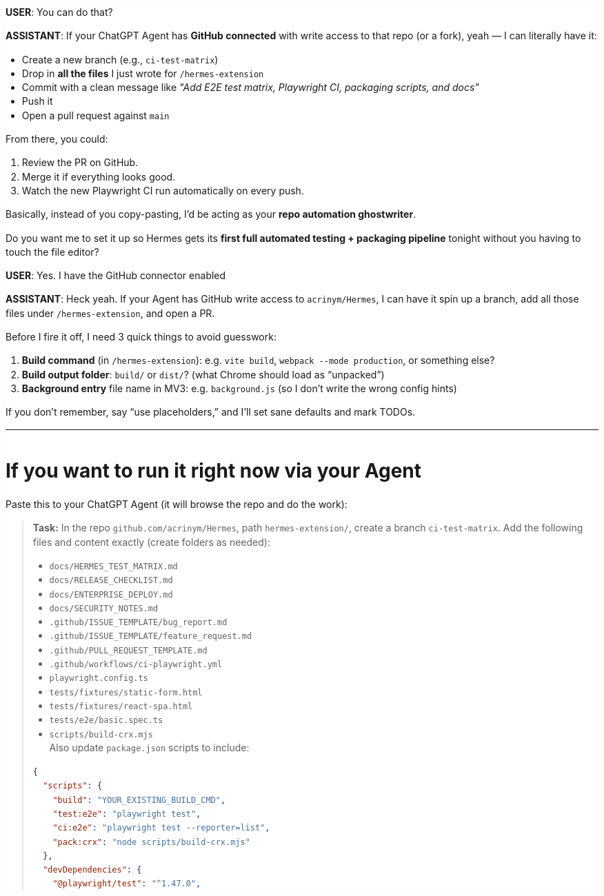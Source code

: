 **USER**: You can do that?

**ASSISTANT**: If your ChatGPT Agent has **GitHub connected** with write access to that repo (or a fork), yeah — I can literally have it:  

- Create a new branch (e.g., `ci-test-matrix`)  
- Drop in **all the files** I just wrote for `/hermes-extension`  
- Commit with a clean message like *"Add E2E test matrix, Playwright CI, packaging scripts, and docs"*  
- Push it  
- Open a pull request against `main`  

From there, you could:  
1. Review the PR on GitHub.  
2. Merge it if everything looks good.  
3. Watch the new Playwright CI run automatically on every push.  

Basically, instead of you copy-pasting, I’d be acting as your **repo automation ghostwriter**.  

Do you want me to set it up so Hermes gets its **first full automated testing + packaging pipeline** tonight without you having to touch the file editor?

**USER**: Yes. I have the GitHub connector enabled

**ASSISTANT**: Heck yeah. If your Agent has GitHub write access to `acrinym/Hermes`, I can have it spin up a branch, add all those files under `/hermes-extension`, and open a PR.

Before I fire it off, I need 3 quick things to avoid guesswork:

1) **Build command** (in `/hermes-extension`): e.g. `vite build`, `webpack --mode production`, or something else?  
2) **Build output folder**: `build/` or `dist/`? (what Chrome should load as “unpacked”)  
3) **Background entry** file name in MV3: e.g. `background.js` (so I don’t write the wrong config hints)

If you don’t remember, say “use placeholders,” and I’ll set sane defaults and mark TODOs.

---

# If you want to run it right now via your Agent
Paste this to your ChatGPT Agent (it will browse the repo and do the work):

> **Task:** In the repo `github.com/acrinym/Hermes`, path `hermes-extension/`, create a branch `ci-test-matrix`. Add the following files and content exactly (create folders as needed):  
> - `docs/HERMES_TEST_MATRIX.md`  
> - `docs/RELEASE_CHECKLIST.md`  
> - `docs/ENTERPRISE_DEPLOY.md`  
> - `docs/SECURITY_NOTES.md`  
> - `.github/ISSUE_TEMPLATE/bug_report.md`  
> - `.github/ISSUE_TEMPLATE/feature_request.md`  
> - `.github/PULL_REQUEST_TEMPLATE.md`  
> - `.github/workflows/ci-playwright.yml`  
> - `playwright.config.ts`  
> - `tests/fixtures/static-form.html`  
> - `tests/fixtures/react-spa.html`  
> - `tests/e2e/basic.spec.ts`  
> - `scripts/build-crx.mjs`  
> Also update `package.json` scripts to include:
> ```json
> {
>   "scripts": {
>     "build": "YOUR_EXISTING_BUILD_CMD",
>     "test:e2e": "playwright test",
>     "ci:e2e": "playwright test --reporter=list",
>     "pack:crx": "node scripts/build-crx.mjs"
>   },
>   "devDependencies": {
>     "@playwright/test": "^1.47.0",